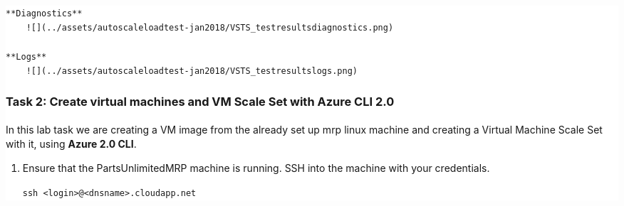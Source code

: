     **Diagnostics**
        ![](../assets/autoscaleloadtest-jan2018/VSTS_testresultsdiagnostics.png)

    **Logs**
        ![](../assets/autoscaleloadtest-jan2018/VSTS_testresultslogs.png)



### Task 2: Create virtual machines and VM Scale Set with Azure CLI 2.0
In this lab task we are creating a VM image from the already set up mrp linux machine and creating a Virtual Machine Scale Set with it, using **Azure 2.0 CLI**.

1. Ensure that the PartsUnlimitedMRP machine is running. SSH into the machine with your credentials. 

    ````
    ssh <login>@<dnsname>.cloudapp.net
    ````
